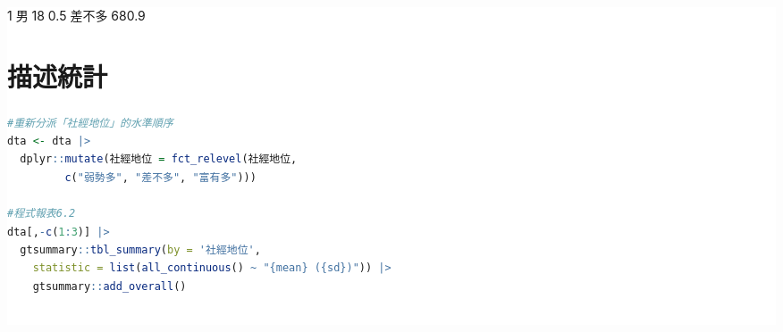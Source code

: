 <td style="text-align:right;">
1
</td>
<td style="text-align:left;">
男
</td>
<td style="text-align:right;">
18
</td>
<td style="text-align:right;">
0.5
</td>
<td style="text-align:left;">
差不多
</td>
<td style="text-align:right;">
680.9
</td>
</tr>
</tbody>
</table>

# 描述統計

``` r
#重新分派「社經地位」的水準順序
dta <- dta |> 
  dplyr::mutate(社經地位 = fct_relevel(社經地位, 
         c("弱勢多", "差不多", "富有多")))

#程式報表6.2
dta[,-c(1:3)] |> 
  gtsummary::tbl_summary(by = '社經地位',
    statistic = list(all_continuous() ~ "{mean} ({sd})")) |> 
    gtsummary::add_overall()
```

<div id="cqzsxzfvhj" style="padding-left:0px;padding-right:0px;padding-top:10px;padding-bottom:10px;overflow-x:auto;overflow-y:auto;width:auto;height:auto;">
<style>#cqzsxzfvhj table {
  font-family: system-ui, 'Segoe UI', Roboto, Helvetica, Arial, sans-serif, 'Apple Color Emoji', 'Segoe UI Emoji', 'Segoe UI Symbol', 'Noto Color Emoji';
  -webkit-font-smoothing: antialiased;
  -moz-osx-font-smoothing: grayscale;
}
&#10;#cqzsxzfvhj thead, #cqzsxzfvhj tbody, #cqzsxzfvhj tfoot, #cqzsxzfvhj tr, #cqzsxzfvhj td, #cqzsxzfvhj th {
  border-style: none;
}
&#10;#cqzsxzfvhj p {
  margin: 0;
  padding: 0;
}
&#10;#cqzsxzfvhj .gt_table {
  display: table;
  border-collapse: collapse;
  line-height: normal;
  margin-left: auto;
  margin-right: auto;
  color: #333333;
  font-size: 16px;
  font-weight: normal;
  font-style: normal;
  background-color: #FFFFFF;
